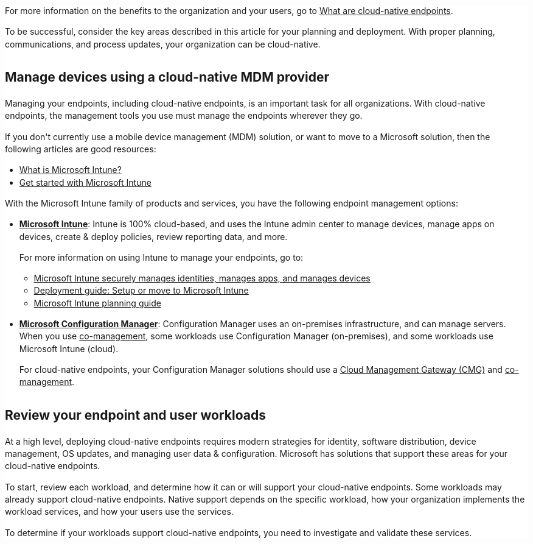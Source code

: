 For more information on the benefits to the organization and your users, go to [What are cloud-native endpoints](cloud-native-endpoints-overview.md).

To be successful, consider the key areas described in this article for your planning and deployment. With proper planning, communications, and process updates, your organization can be cloud-native.

## Manage devices using a cloud-native MDM provider

Managing your endpoints, including cloud-native endpoints, is an important task for all organizations. With cloud-native endpoints, the management tools you use must manage the endpoints wherever they go.

If you don't currently use a mobile device management (MDM) solution, or want to move to a Microsoft solution, then the following articles are good resources:

- [What is Microsoft Intune?](../../intune-service/fundamentals/what-is-intune.md)
- [Get started with Microsoft Intune](../../intune-service/fundamentals/get-started-with-intune.md)

With the Microsoft Intune family of products and services, you have the following endpoint management options:

- **[Microsoft Intune](../../intune-service/index.yml)**: Intune is 100% cloud-based, and uses the Intune admin center to manage devices, manage apps on devices, create & deploy policies, review reporting data, and more.

  For more information on using Intune to manage your endpoints, go to:

  - [Microsoft Intune securely manages identities, manages apps, and manages devices](../../intune-service/fundamentals/what-is-intune.md)
  - [Deployment guide: Setup or move to Microsoft Intune](../../intune-service/fundamentals/deployment-guide-intune-setup.md)
  - [Microsoft Intune planning guide](../../intune-service/fundamentals/intune-planning-guide.md)

- **[Microsoft Configuration Manager](../../configmgr/index.yml)**: Configuration Manager uses an on-premises infrastructure, and can manage servers. When you use [co-management](../../configmgr/comanage/overview.md), some workloads use Configuration Manager (on-premises), and some workloads use Microsoft Intune (cloud).

  For cloud-native endpoints, your Configuration Manager solutions should use a [Cloud Management Gateway (CMG)](../../configmgr/core/clients/manage/cmg/overview.md) and [co-management](../../configmgr/comanage/how-to-prepare-win10.md).

## Review your endpoint and user workloads

At a high level, deploying cloud-native endpoints requires modern strategies for identity, software distribution, device management, OS updates, and managing user data & configuration. Microsoft has solutions that support these areas for your cloud-native endpoints.

To start, review each workload, and determine how it can or will support your cloud-native endpoints. Some workloads may already support cloud-native endpoints. Native support depends on the specific workload, how your organization implements the workload services, and how your users use the services.

To determine if your workloads support cloud-native endpoints, you need to investigate and validate these services.
